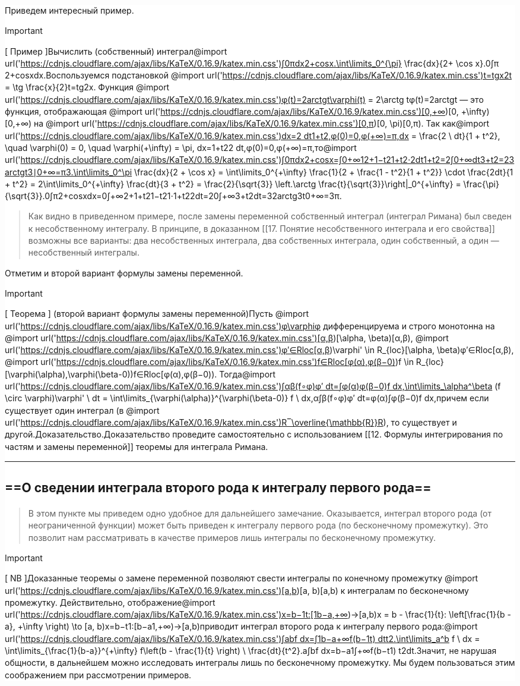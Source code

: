 Приведем интересный пример.

> [!important]  
> [ Пример ]Вычислить (собственный) интеграл@import url('https://cdnjs.cloudflare.com/ajax/libs/KaTeX/0.16.9/katex.min.css')∫0πdx2+cos⁡x.\int\limits_0^{\pi} \frac{dx}{2+ \cos x}.0∫π​2+cosxdx​.Воспользуемся подстановкой @import url('https://cdnjs.cloudflare.com/ajax/libs/KaTeX/0.16.9/katex.min.css')t=tg⁡x2t = \tg \frac{x}{2}t=tg2x​﻿. Функция @import url('https://cdnjs.cloudflare.com/ajax/libs/KaTeX/0.16.9/katex.min.css')φ(t)=2arctg⁡t\varphi(t) = 2\arctg tφ(t)=2arctgt﻿ — это функция, отображающая @import url('https://cdnjs.cloudflare.com/ajax/libs/KaTeX/0.16.9/katex.min.css')[0,+∞)[0, +\infty)[0,+∞)﻿ на @import url('https://cdnjs.cloudflare.com/ajax/libs/KaTeX/0.16.9/katex.min.css')[0,π)[0, \pi)[0,π)﻿. Так как@import url('https://cdnjs.cloudflare.com/ajax/libs/KaTeX/0.16.9/katex.min.css')dx=2 dt1+t2,φ(0)=0,φ(+∞)=π,dx = \frac{2 \ dt}{1 + t^2}, \quad \varphi(0) = 0, \quad \varphi(+\infty) = \pi, dx=1+t22 dt​,φ(0)=0,φ(+∞)=π,то@import url('https://cdnjs.cloudflare.com/ajax/libs/KaTeX/0.16.9/katex.min.css')∫0πdx2+cos⁡x=∫0+∞12+1−t21+t2⋅2dt1+t2=2∫0+∞dt3+t2=23arctg⁡t3∣0+∞=π3.\int\limits_0^\pi \frac{dx}{2 + \cos x} = \int\limits_0^{+\infty} \frac{1}{2 + \frac{1 - t^2}{1 + t^2}} \cdot \frac{2dt}{1 + t^2} = 2\int\limits_0^{+\infty} \frac{dt}{3 + t^2} = \frac{2}{\sqrt{3}} \left.\arctg \frac{t}{\sqrt{3}}\right|_0^{+\infty} = \frac{\pi}{\sqrt{3}}.0∫π​2+cosxdx​=0∫+∞​2+1+t21−t2​1​⋅1+t22dt​=20∫+∞​3+t2dt​=3​2​arctg3​t​​0+∞​=3​π​.  

> Как видно в приведенном примере, после замены переменной собственный интеграл (интеграл Римана) был сведен к несобственному интегралу. В принципе, в доказанном [[17. Понятие несобственного интеграла и его свойства]] возможны все варианты: два несобственных интеграла, два собственных интеграла, один собственный, а один — несобственный интегралы.

Отметим и второй вариант формулы замены переменной.

> [!important]  
> [ Теорема ] (второй вариант формулы замены переменной)Пусть @import url('https://cdnjs.cloudflare.com/ajax/libs/KaTeX/0.16.9/katex.min.css')φ\varphiφ﻿ дифференцируема и строго монотонна на @import url('https://cdnjs.cloudflare.com/ajax/libs/KaTeX/0.16.9/katex.min.css')[α,β)[\alpha, \beta)[α,β)﻿, @import url('https://cdnjs.cloudflare.com/ajax/libs/KaTeX/0.16.9/katex.min.css')φ′∈Rloc[α,β)\varphi' \in R_{loc}[\alpha, \beta)φ′∈Rloc​[α,β)﻿, @import url('https://cdnjs.cloudflare.com/ajax/libs/KaTeX/0.16.9/katex.min.css')f∈Rloc[φ(α),φ(β−0))f \in R_{loc}[\varphi(\alpha),\varphi(\beta-0))f∈Rloc​[φ(α),φ(β−0))﻿. Тогда@import url('https://cdnjs.cloudflare.com/ajax/libs/KaTeX/0.16.9/katex.min.css')∫αβ(f∘φ)φ′ dt=∫φ(α)φ(β−0)f dx,\int\limits_\alpha^\beta (f \circ \varphi)\varphi' \ dt = \int\limits_{\varphi(\alpha)}^{\varphi(\beta-0)} f \ dx,α∫β​(f∘φ)φ′ dt=φ(α)∫φ(β−0)​f dx,причем если существует один интеграл (в @import url('https://cdnjs.cloudflare.com/ajax/libs/KaTeX/0.16.9/katex.min.css')R‾\overline{\mathbb{R}}R﻿), то существует и другой.Доказательство.Доказательство проведите самостоятельно с использованием [[12. Формулы интегрирования по частям и замены переменной]] теоремы для интеграла Римана.  

---

## ==О сведении интеграла второго рода к интегралу первого рода==

> В этом пункте мы приведем одно удобное для дальнейшего замечание. Оказывается, интеграл второго рода (от неограниченной функции) может быть приведен к интегралу первого рода (по бесконечному промежутку). Это позволит нам рассматривать в качестве примеров лишь интегралы по бесконечному промежутку.

> [!important]  
> [ NB ]Доказанные теоремы о замене переменной позволяют свести интегралы по конечному промежутку @import url('https://cdnjs.cloudflare.com/ajax/libs/KaTeX/0.16.9/katex.min.css')[a,b)[a, b)[a,b)﻿ к интегралам по бесконечному промежутку. Действительно, отображение@import url('https://cdnjs.cloudflare.com/ajax/libs/KaTeX/0.16.9/katex.min.css')x=b−1t:[1b−a,+∞)→[a,b)x = b - \frac{1}{t}: \left[\frac{1}{b - a}, +\infty \right) \to [a, b)x=b−t1​:[b−a1​,+∞)→[a,b)приводит интеграл второго рода к интегралу первого рода:@import url('https://cdnjs.cloudflare.com/ajax/libs/KaTeX/0.16.9/katex.min.css')∫abf dx=∫1b−a+∞f(b−1t) dtt2.\int\limits_a^b f \ dx = \int\limits_{\frac{1}{b-a}}^{+\infty} f\left(b - \frac{1}{t} \right) \ \frac{dt}{t^2}.a∫b​f dx=b−a1​∫+∞​f(b−t1​) t2dt​.Значит, не нарушая общности, в дальнейшем можно исследовать интегралы лишь по бесконечному промежутку. Мы будем пользоваться этим соображением при рассмотрении примеров.